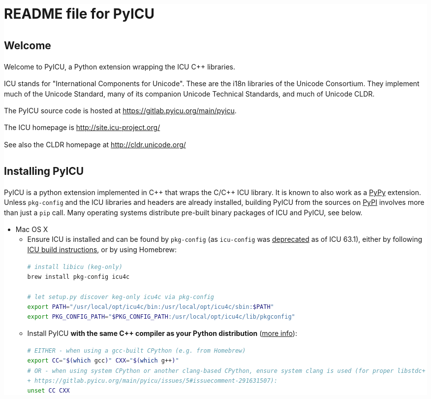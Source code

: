# README file for PyICU

## Welcome

Welcome to PyICU, a Python extension wrapping the ICU C++ libraries.

ICU stands for "International Components for Unicode".
These are the i18n libraries of the Unicode Consortium.
They implement much of the Unicode Standard,
many of its companion Unicode Technical Standards,
and much of Unicode CLDR.

The PyICU source code is hosted at https://gitlab.pyicu.org/main/pyicu.

The ICU homepage is http://site.icu-project.org/

See also the CLDR homepage at http://cldr.unicode.org/

## Installing PyICU

PyICU is a python extension implemented in C++ that wraps the C/C++ ICU library.
It is known to also work as a [PyPy](https://www.pypy.org/) extension.
Unless ``pkg-config`` and the ICU libraries and headers are already installed,
building PyICU from the sources on [PyPI](https://pypi.org/project/PyICU/)
involves more than just a ``pip`` call. Many operating systems distribute
pre-built binary packages of ICU and PyICU, see below.

  - Mac OS X
    - Ensure ICU is installed and can be found by `pkg-config` (as `icu-config` was [deprecated](http://userguide.icu-project.org/howtouseicu#TOC-C-Makefiles) as of ICU 63.1), either by following [ICU build instructions](https://unicode-org.github.io/icu/userguide/icu4c/build.html), or by using Homebrew:
      ```sh
      # install libicu (keg-only)
      brew install pkg-config icu4c

      # let setup.py discover keg-only icu4c via pkg-config
      export PATH="/usr/local/opt/icu4c/bin:/usr/local/opt/icu4c/sbin:$PATH"
      export PKG_CONFIG_PATH="$PKG_CONFIG_PATH:/usr/local/opt/icu4c/lib/pkgconfig"
      ```
    - Install PyICU **with the same C++ compiler as your Python distribution**
      ([more info](https://gitlab.pyicu.org/main/pyicu/merge_requests/140#issuecomment-782283491)):
      ```sh
      # EITHER - when using a gcc-built CPython (e.g. from Homebrew)
      export CC="$(which gcc)" CXX="$(which g++)"
      # OR - when using system CPython or another clang-based CPython, ensure system clang is used (for proper libstdc++ https://gitlab.pyicu.org/main/pyicu/issues/5#issuecomment-291631507):
      unset CC CXX
